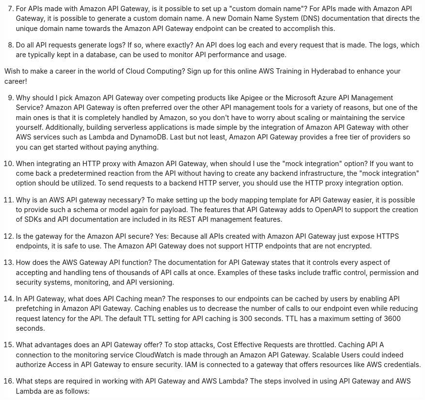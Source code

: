 7. For APIs made with Amazon API Gateway, is it possible to set up a "custom domain name"?
For APIs made with Amazon API Gateway, it is possible to generate a custom domain name. A new Domain Name System (DNS) documentation that directs the unique domain name towards the Amazon API Gateway endpoint can be created to accomplish this.

8. Do all API requests generate logs? If so, where exactly?
An API does log each and every request that is made. The logs, which are typically kept in a database, can be used to monitor API performance and usage.

Wish to make a career in the world of Cloud Computing? Sign up for this online AWS Training in Hyderabad to enhance your career!

9. Why should I pick Amazon API Gateway over competing products like Apigee or the Microsoft Azure API Management Service?
Amazon API Gateway is often preferred over the other API management tools for a variety of reasons, but one of the main ones is that it is completely handled by Amazon, so you don't have to worry about scaling or maintaining the service yourself. Additionally, building serverless applications is made simple by the integration of Amazon API Gateway with other AWS services such as Lambda and DynamoDB. Last but not least, Amazon API Gateway provides a free tier of providers so you can get started without paying anything.

10. When integrating an HTTP proxy with Amazon API Gateway, when should I use the "mock integration" option?
If you want to come back a predetermined reaction from the API without having to create any backend infrastructure, the "mock integration" option should be utilized. To send requests to a backend HTTP server, you should use the HTTP proxy integration option.

11. Why is an AWS API gateway necessary?
To make setting up the body mapping template for API Gateway easier, it is possible to provide such a schema or model again for payload. The features that API Gateway adds to OpenAPI to support the creation of SDKs and API documentation are included in its REST API management features.

12. Is the gateway for the Amazon API secure?
Yes: Because all APIs created with Amazon API Gateway just expose HTTPS endpoints, it is safe to use. The Amazon API Gateway does not support HTTP endpoints that are not encrypted.

13. How does the AWS Gateway API function?
The documentation for API Gateway states that it controls every aspect of accepting and handling tens of thousands of API calls at once. Examples of these tasks include traffic control, permission and security systems, monitoring, and API versioning.

14. In API Gateway, what does API Caching mean?
The responses to our endpoints can be cached by users by enabling API prefetching in Amazon API Gateway. Caching enables us to decrease the number of calls to our endpoint even while reducing request latency for the API. The default TTL setting for API caching is 300 seconds. TTL has a maximum setting of 3600 seconds.

15. What advantages does an API Gateway offer?
To stop attacks, Cost Effective Requests are throttled.
Caching API
A connection to the monitoring service CloudWatch is made through an Amazon API Gateway.
Scalable
Users could indeed authorize Access in API Gateway to ensure security. IAM is connected to a gateway that offers resources like AWS credentials.
16. What steps are required in working with API Gateway and AWS Lambda?
The steps involved in using API Gateway and AWS Lambda are as follows:
